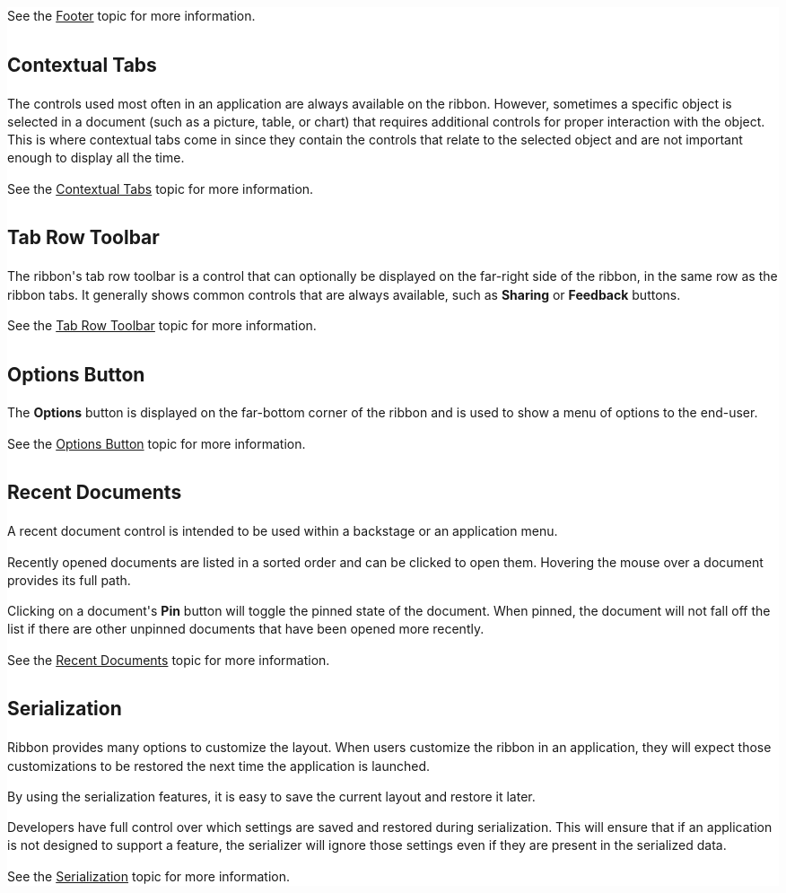 See the [Footer](footer.md) topic for more information.

## Contextual Tabs

The controls used most often in an application are always available on the ribbon.  However, sometimes a specific object is selected in a document (such as a picture, table, or chart) that requires additional controls for proper interaction with the object.  This is where contextual tabs come in since they contain the controls that relate to the selected object and are not important enough to display all the time.

See the [Contextual Tabs](contextual-tabs.md) topic for more information.

## Tab Row Toolbar

The ribbon's tab row toolbar is a control that can optionally be displayed on the far-right side of the ribbon, in the same row as the ribbon tabs.  It generally shows common controls that are always available, such as **Sharing** or **Feedback** buttons.

See the [Tab Row Toolbar](tab-row-toolbar.md) topic for more information.

## Options Button

The **Options** button is displayed on the far-bottom corner of the ribbon and is used to show a menu of options to the end-user.

See the [Options Button](options-button.md) topic for more information.

## Recent Documents

A recent document control is intended to be used within a backstage or an application menu.

Recently opened documents are listed in a sorted order and can be clicked to open them.  Hovering the mouse over a document provides its full path.

Clicking on a document's **Pin** button will toggle the pinned state of the document.  When pinned, the document will not fall off the list if there are other unpinned documents that have been opened more recently.

See the [Recent Documents](recent-documents.md) topic for more information.

## Serialization

Ribbon provides many options to customize the layout.  When users customize the ribbon in an application, they will expect those customizations to be restored the next time the application is launched.

By using the serialization features, it is easy to save the current layout and restore it later.

Developers have full control over which settings are saved and restored during serialization.  This will ensure that if an application is not designed to support a feature, the serializer will ignore those settings even if they are present in the serialized data.

See the [Serialization](serialization.md) topic for more information.

